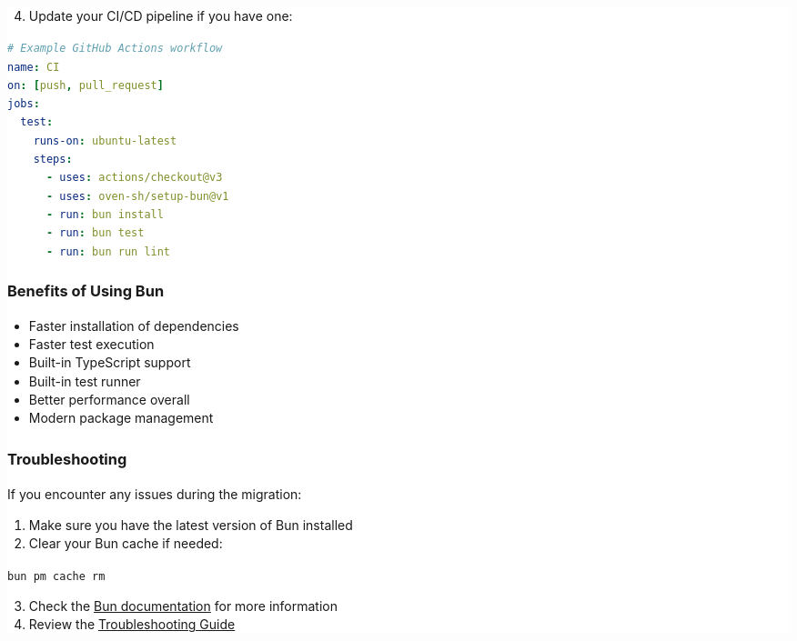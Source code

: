 4. Update your CI/CD pipeline if you have one:
```yaml
# Example GitHub Actions workflow
name: CI
on: [push, pull_request]
jobs:
  test:
    runs-on: ubuntu-latest
    steps:
      - uses: actions/checkout@v3
      - uses: oven-sh/setup-bun@v1
      - run: bun install
      - run: bun test
      - run: bun run lint
```

### Benefits of Using Bun

- Faster installation of dependencies
- Faster test execution
- Built-in TypeScript support
- Built-in test runner
- Better performance overall
- Modern package management

### Troubleshooting

If you encounter any issues during the migration:

1. Make sure you have the latest version of Bun installed
2. Clear your Bun cache if needed:
```bash
bun pm cache rm
```
3. Check the [Bun documentation](https://bun.sh/docs) for more information
4. Review the [Troubleshooting Guide](../TROUBLESHOOTING.md) 